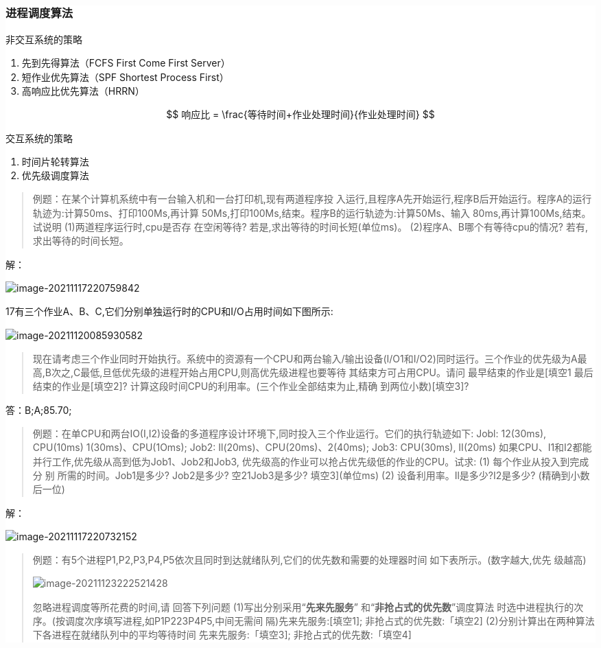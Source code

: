 ### 进程调度算法

非交互系统的策略

1. 先到先得算法（FCFS First Come First Server）
2. 短作业优先算法（SPF Shortest Process First）
3. 高响应比优先算法（HRRN）

$$
响应比 = \frac{等待时间+作业处理时间}{作业处理时间}
$$

交互系统的策略

1. 时间片轮转算法
2. 优先级调度算法

>例题：在某个计算机系统中有一台输入机和一台打印机,现有两道程序投
>入运行,且程序A先开始运行,程序B后开始运行。程序A的运行轨迹为:计算50ms、打印100Ms,再计算 50Ms,打印100Ms,结束。程序B的运行轨迹为:计算50Ms、输入 80ms,再计算100Ms,结束。试说明
>(1)两道程序运行时,cpu是否存 在空闲等待? 若是,求出等待的时间长短(单位ms)。
>(2)程序A、B哪个有等待cpu的情况? 若有,求出等待的时间长短。



解：

![image-20211117220759842](https://gitee.com/coronapolvo/images/raw/master/20211128113659image-20211117220759842.png)

17有三个作业A、B、C,它们分别单独运行时的CPU和I/O占用时间如下图所示:

![image-20211120085930582](https://gitee.com/coronapolvo/images/raw/master/20211128113659image-20211120085930582.png)

> 现在请考虑三个作业同时开始执行。系统中的资源有一个CPU和两台输入/输出设备(I/O1和I/O2)同时运行。三个作业的优先级为A最高,B次之,C最低,旦低优先级的进程开始占用CPU,则高优先级进程也要等待 其结束方可占用CPU。请问
> 最早结束的作业是[填空1 最后结束的作业是[填空2]? 计算这段时间CPU的利用率。(三个作业全部结束为止,精确 到两位小数)[填空3]?

答：B;A;85.70;



> 例题：在单CPU和两台IO(I,I2)设备的多道程序设计环境下,同时投入三个作业运行。它们的执行轨迹如下:
> Jobl: 12(30ms), CPU(10ms) 1(30ms)、CPU(1Oms);
> Job2: Il(20ms)、CPU(20ms)、2(40ms);
> Job3: CPU(30ms), II(20ms)
> 如果CPU、I1和I2都能并行工作,优先级从高到低为Job1、Job2和Job3, 优先级高的作业可以抢占优先级低的作业的CPU。试求:
> (1) 每个作业从投入到完成分 别 所需的时间。Job1是多少? Job2是多少? 空21Job3是多少? 填空3](单位ms)
> (2) 设备利用率。Il是多少?I2是多少? (精确到小数后一位)

解：

![image-20211117220732152](https://gitee.com/coronapolvo/images/raw/master/20211128113659image-20211117220732152.png)



> 例题：有5个进程P1,P2,P3,P4,P5依次且同时到达就绪队列,它们的优先数和需要的处理器时间 如下表所示。(数字越大,优先 级越高)
>
> ![image-20211123222521428](https://gitee.com/coronapolvo/images/raw/master/20211128113659image-20211123222521428.png)
>
> 忽略进程调度等所花费的时间,请 回答下列问题
> (1)写出分别采用“**先来先服务**” 和“**非抢占式的优先数**”调度算法 时选中进程执行的次序。(按调度次序填写进程,如P1P223P4P5,中间无需间
> 隔)先来先服务:[填空1]; 非抢占式的优先数:「填空2]
> (2)分别计算出在两种算法下各进程在就绪队列中的平均等待时间 先来先服务:「填空3]; 非抢占式的优先数:「填空4]
